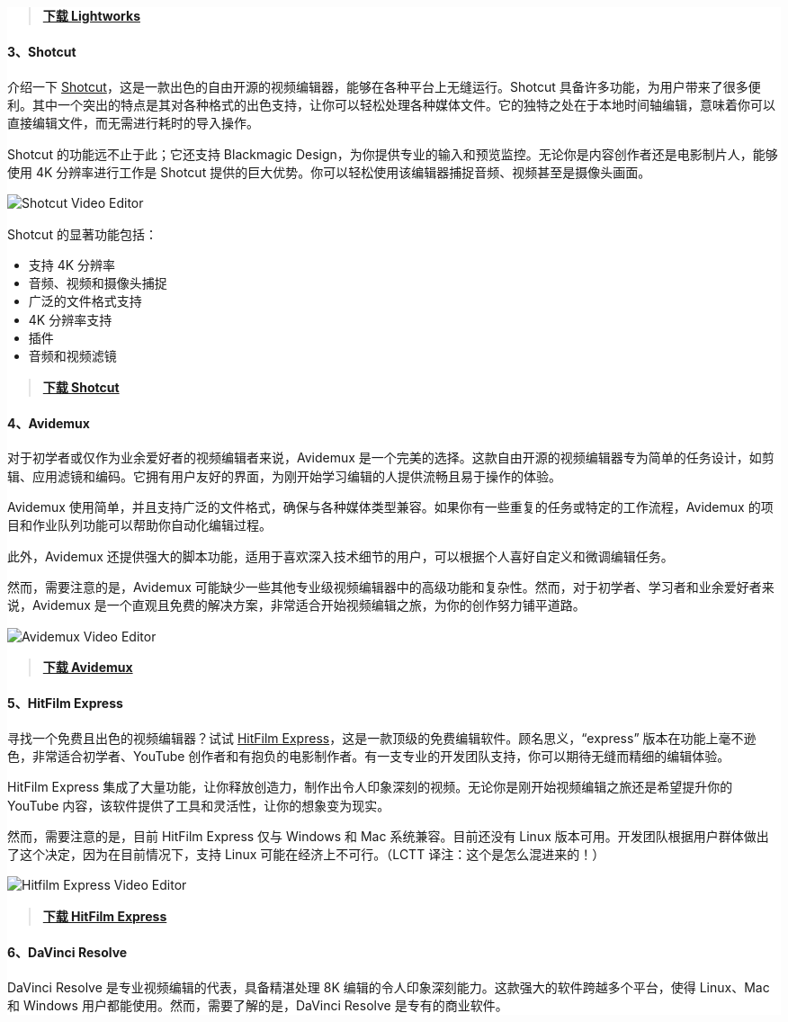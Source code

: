 > **[下载 Lightworks][5]**

#### 3、Shotcut

介绍一下 [Shotcut][6]，这是一款出色的自由开源的视频编辑器，能够在各种平台上无缝运行。Shotcut 具备许多功能，为用户带来了很多便利。其中一个突出的特点是其对各种格式的出色支持，让你可以轻松处理各种媒体文件。它的独特之处在于本地时间轴编辑，意味着你可以直接编辑文件，而无需进行耗时的导入操作。

Shotcut 的功能远不止于此；它还支持 Blackmagic Design，为你提供专业的输入和预览监控。无论你是内容创作者还是电影制片人，能够使用 4K 分辨率进行工作是 Shotcut 提供的巨大优势。你可以轻松使用该编辑器捕捉音频、视频甚至是摄像头画面。

![Shotcut Video Editor][7]

Shotcut 的显著功能包括：

- 支持 4K 分辨率
- 音频、视频和摄像头捕捉
- 广泛的文件格式支持
- 4K 分辨率支持
- 插件
- 音频和视频滤镜

> **[下载 Shotcut][8]**

#### 4、Avidemux

对于初学者或仅作为业余爱好者的视频编辑者来说，Avidemux 是一个完美的选择。这款自由开源的视频编辑器专为简单的任务设计，如剪辑、应用滤镜和编码。它拥有用户友好的界面，为刚开始学习编辑的人提供流畅且易于操作的体验。

Avidemux 使用简单，并且支持广泛的文件格式，确保与各种媒体类型兼容。如果你有一些重复的任务或特定的工作流程，Avidemux 的项目和作业队列功能可以帮助你自动化编辑过程。

此外，Avidemux 还提供强大的脚本功能，适用于喜欢深入技术细节的用户，可以根据个人喜好自定义和微调编辑任务。

然而，需要注意的是，Avidemux 可能缺少一些其他专业级视频编辑器中的高级功能和复杂性。然而，对于初学者、学习者和业余爱好者来说，Avidemux 是一个直观且免费的解决方案，非常适合开始视频编辑之旅，为你的创作努力铺平道路。

![Avidemux Video Editor][9]

> **[下载 Avidemux][10]**

#### 5、HitFilm Express

寻找一个免费且出色的视频编辑器？试试 [HitFilm Express][11]，这是一款顶级的免费编辑软件。顾名思义，“express” 版本在功能上毫不逊色，非常适合初学者、YouTube 创作者和有抱负的电影制作者。有一支专业的开发团队支持，你可以期待无缝而精细的编辑体验。

HitFilm Express 集成了大量功能，让你释放创造力，制作出令人印象深刻的视频。无论你是刚开始视频编辑之旅还是希望提升你的 YouTube 内容，该软件提供了工具和灵活性，让你的想象变为现实。

然而，需要注意的是，目前 HitFilm Express 仅与 Windows 和 Mac 系统兼容。目前还没有 Linux 版本可用。开发团队根据用户群体做出了这个决定，因为在目前情况下，支持 Linux 可能在经济上不可行。（LCTT 译注：这个是怎么混进来的！）

![Hitfilm Express Video Editor][12]

> **[下载 HitFilm Express][11]**

#### 6、DaVinci Resolve

DaVinci Resolve 是专业视频编辑的代表，具备精湛处理 8K 编辑的令人印象深刻能力。这款强大的软件跨越多个平台，使得 Linux、Mac 和 Windows 用户都能使用。然而，需要了解的是，DaVinci Resolve 是专有的商业软件。


[#]: subject: "Best Video Editors for Linux in 2023"
[#]: via: "https://www.debugpoint.com/linux-video-editors/"
[#]: author: "Arindam https://www.debugpoint.com/author/admin1/"
[#]: collector: "lkxed"
[#]: translator: "ChatGPT"
[#]: reviewer: "wxy"
[#]: publisher: "wxy"
[#]: url: "https://linux.cn/article-16062-1.html"
[a]: https://www.debugpoint.com/author/admin1/
[b]: https://github.com/lkxed/
[1]: https://www.debugpoint.com/wp-content/uploads/2019/09/Blender-Video-Editor-1024x579.jpg
[2]: https://www.blender.org/download/
[3]: https://www.lwks.com/
[4]: https://www.debugpoint.com/wp-content/uploads/2019/09/Lightworks-Video-Editor-1024x557.jpg
[5]: https://lwks.com/
[6]: https://shotcut.org/
[7]: https://www.debugpoint.com/wp-content/uploads/2019/09/Shotcut-Video-Editor-1024x644.jpg
[8]: https://shotcut.org/download/
[9]: https://www.debugpoint.com/wp-content/uploads/2019/09/Avidemux-Video-Editor.png
[10]: https://avidemux.sourceforge.net/download.html
[11]: https://fxhome.com/hitfilm-express
[12]: https://www.debugpoint.com/wp-content/uploads/2019/09/Hitfilm-Express-Video-Editor-1024x572.jpg
[13]: https://www.debugpoint.com/wp-content/uploads/2019/09/DaVinci-Resolve-Video-Editor.jpg
[14]: https://www.blackmagicdesign.com/in/products/davinciresolve
[15]: https://www.openshot.org/
[16]: https://www.debugpoint.com/wp-content/uploads/2019/09/OpenShot-Video-Editor.jpg
[17]: https://www.debugpoint.com
[18]: https://kdenlive.org/
[19]: https://www.debugpoint.com/wp-content/uploads/2019/09/KDenlive-Video-Editor--1024x579.jpg
[20]: https://kdenlive.org/en/download/
[21]: https://jliljebl.github.io/flowblade/
[22]: https://www.debugpoint.com/wp-content/uploads/2019/09/Flowblade-Video-Editor-1024x579.jpg
[23]: https://jliljebl.github.io/flowblade/download.html
[24]: https://www.olivevideoeditor.org/
[25]: https://www.debugpoint.com/olive-0-2-video-editor-review/
[26]: https://www.debugpoint.com/wp-content/uploads/2019/09/Olive-Video-Editor-1024x576.jpg
[27]: https://www.olivevideoeditor.org/download.php
[0]: https://img.linux.net.cn/data/attachment/album/202308/04/103513emmpins0a8bbfbbo.jpg